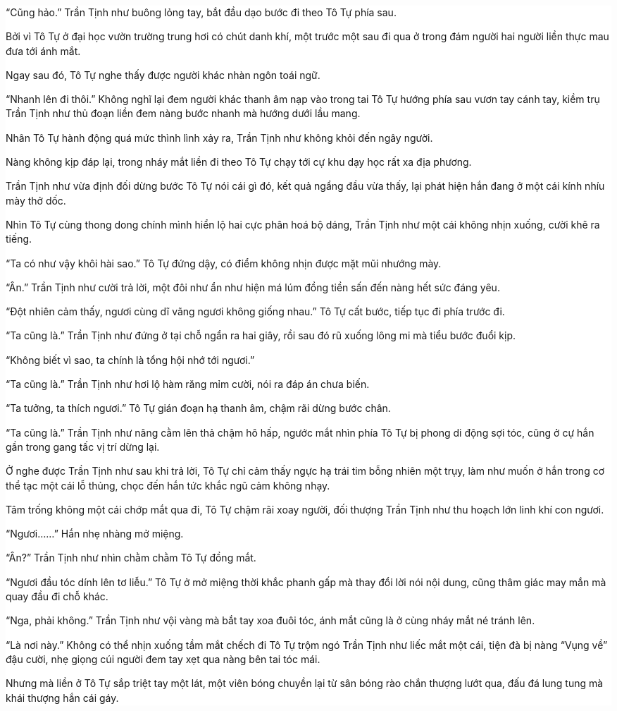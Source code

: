 “Cũng hảo.” Trần Tịnh như buông lỏng tay, bắt đầu dạo bước đi theo Tô Tự phía sau.

Bởi vì Tô Tự ở đại học vườn trường trung hơi có chút danh khí, một trước một sau đi qua ở trong đám người hai người liền thực mau đưa tới ánh mắt.

Ngay sau đó, Tô Tự nghe thấy được người khác nhàn ngôn toái ngữ.

“Nhanh lên đi thôi.” Không nghĩ lại đem người khác thanh âm nạp vào trong tai Tô Tự hướng phía sau vươn tay cánh tay, kiềm trụ Trần Tịnh như thủ đoạn liền đem nàng bước nhanh mà hướng dưới lầu mang.

Nhân Tô Tự hành động quá mức thình lình xảy ra, Trần Tịnh như không khỏi đến ngây người.

Nàng không kịp đáp lại, trong nháy mắt liền đi theo Tô Tự chạy tới cự khu dạy học rất xa địa phương.

Trần Tịnh như vừa định đối dừng bước Tô Tự nói cái gì đó, kết quả ngẩng đầu vừa thấy, lại phát hiện hắn đang ở một cái kính nhíu mày thở dốc.

Nhìn Tô Tự cùng thong dong chính mình hiển lộ hai cực phân hoá bộ dáng, Trần Tịnh như một cái không nhịn xuống, cười khẽ ra tiếng.

“Ta có như vậy khôi hài sao.” Tô Tự đứng dậy, có điểm không nhịn được mặt mũi nhướng mày.

“Ân.” Trần Tịnh như cười trả lời, một đôi như ẩn như hiện má lúm đồng tiền sấn đến nàng hết sức đáng yêu.

“Đột nhiên cảm thấy, ngươi cùng dĩ vãng ngươi không giống nhau.” Tô Tự cất bước, tiếp tục đi phía trước đi.

“Ta cũng là.” Trần Tịnh như đứng ở tại chỗ ngẩn ra hai giây, rồi sau đó rũ xuống lông mi mà tiểu bước đuổi kịp.

“Không biết vì sao, ta chính là tổng hội nhớ tới ngươi.”

“Ta cũng là.” Trần Tịnh như hơi lộ hàm răng mỉm cười, nói ra đáp án chưa biến.

“Ta tưởng, ta thích ngươi.” Tô Tự gián đoạn hạ thanh âm, chậm rãi dừng bước chân.

“Ta cũng là.” Trần Tịnh như nâng cằm lên thả chậm hô hấp, ngước mắt nhìn phía Tô Tự bị phong di động sợi tóc, cũng ở cự hắn gần trong gang tấc vị trí dừng lại.

Ở nghe được Trần Tịnh như sau khi trả lời, Tô Tự chỉ cảm thấy ngực hạ trái tim bỗng nhiên một trụy, làm như muốn ở hắn trong cơ thể tạc một cái lỗ thủng, chọc đến hắn tức khắc ngũ cảm không nhạy.

Tâm trống không một cái chớp mắt qua đi, Tô Tự chậm rãi xoay người, đối thượng Trần Tịnh như thu hoạch lớn linh khí con ngươi.

“Ngươi……” Hắn nhẹ nhàng mở miệng.

“Ân?” Trần Tịnh như nhìn chằm chằm Tô Tự đồng mắt.

“Ngươi đầu tóc dính lên tơ liễu.” Tô Tự ở mở miệng thời khắc phanh gấp mà thay đổi lời nói nội dung, cũng thâm giác may mắn mà quay đầu đi chỗ khác.

“Nga, phải không.” Trần Tịnh như vội vàng mà bắt tay xoa đuôi tóc, ánh mắt cũng là ở cùng nháy mắt né tránh lên.

“Là nơi này.” Không có thể nhịn xuống tầm mắt chếch đi Tô Tự trộm ngó Trần Tịnh như liếc mắt một cái, tiện đà bị nàng “Vụng về” đậu cười, nhẹ giọng cúi người đem tay xẹt qua nàng bên tai tóc mái.

Nhưng mà liền ở Tô Tự sắp triệt tay một lát, một viên bóng chuyền lại từ sân bóng rào chắn thượng lướt qua, đấu đá lung tung mà khái thượng hắn cái gáy.
